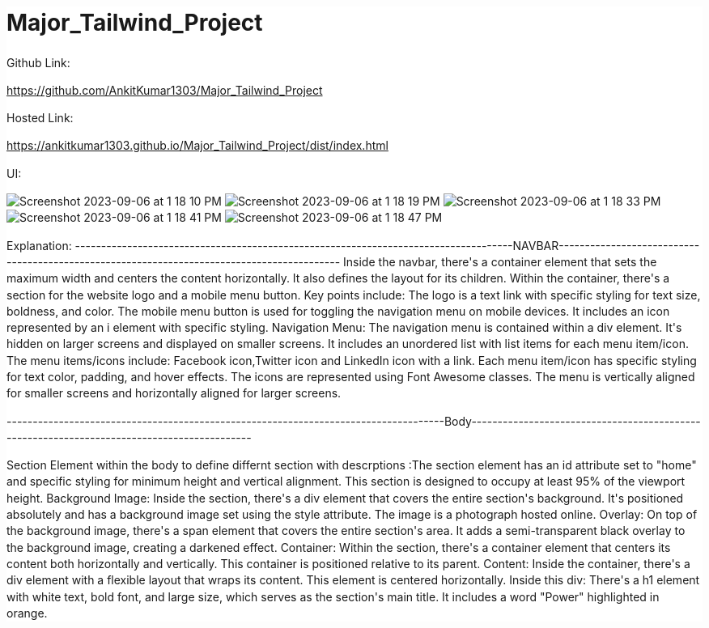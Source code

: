 # Major_Tailwind_Project

Github Link: 

https://github.com/AnkitKumar1303/Major_Tailwind_Project

Hosted Link: 

https://ankitkumar1303.github.io/Major_Tailwind_Project/dist/index.html

UI:


<img width="1440" alt="Screenshot 2023-09-06 at 1 18 10 PM" src="https://github.com/AnkitKumar1303/Major_Tailwind_Project/assets/42855900/4b2c7f2c-6479-4a47-b1de-08fc31baeba2">
<img width="1440" alt="Screenshot 2023-09-06 at 1 18 19 PM" src="https://github.com/AnkitKumar1303/Major_Tailwind_Project/assets/42855900/14bba7e1-300d-4b5a-875e-4164728c32c2">
<img width="1440" alt="Screenshot 2023-09-06 at 1 18 33 PM" src="https://github.com/AnkitKumar1303/Major_Tailwind_Project/assets/42855900/9563518c-3617-4732-81f8-77c49a465f97">
<img width="1440" alt="Screenshot 2023-09-06 at 1 18 41 PM" src="https://github.com/AnkitKumar1303/Major_Tailwind_Project/assets/42855900/9228e2ca-0227-45bc-bedc-a3f9aecd7660">
<img width="1440" alt="Screenshot 2023-09-06 at 1 18 47 PM" src="https://github.com/AnkitKumar1303/Major_Tailwind_Project/assets/42855900/268e027b-1882-417b-8292-9c8a711a8711">


Explanation:
------------------------------------------------------------------------------------NAVBAR-------------------------------------------------------------------------------------------
Inside the navbar, there's a container element that sets the maximum width and centers the content horizontally. 
It also defines the layout for its children.
Within the container, there's a section for the website logo and a mobile menu button. Key points include:
The logo is a text link with specific styling for text size, boldness, and color. 
The mobile menu button is used for toggling the navigation menu on mobile devices. It includes an icon represented by an i element with specific styling.
Navigation Menu: The navigation menu is contained within a div element. 
It's hidden on larger screens and displayed on smaller screens. 
It includes an unordered list with list items for each menu item/icon. The menu items/icons include:
Facebook icon,Twitter icon and LinkedIn icon with a link.
Each menu item/icon has specific styling for text color, padding, and hover effects. 
The icons are represented using Font Awesome classes. 
The menu is vertically aligned for smaller screens and horizontally aligned for larger screens.

------------------------------------------------------------------------------------Body-------------------------------------------------------------------------------------------

Section Element within the body to define differnt section with descrptions
          :The section element has an id attribute set to "home" and specific styling for minimum height and vertical alignment. 
This section is designed to occupy at least 95% of the viewport height.
Background Image: Inside the section, there's a div element that covers the entire section's background. 
It's positioned absolutely and has a background image set using the style attribute. 
The image is a photograph hosted online.
Overlay: On top of the background image, there's a span element that covers the entire section's area. 
It adds a semi-transparent black overlay to the background image, creating a darkened effect.
Container: Within the section, there's a container element that centers its content both horizontally and vertically. 
This container is positioned relative to its parent.
Content: Inside the container, there's a div element with a flexible layout that wraps its content. This element is centered horizontally. 
Inside this div:
  There's a h1 element with white text, bold font, and large size, which serves as the section's main title.
  It includes a word "Power" highlighted in orange.